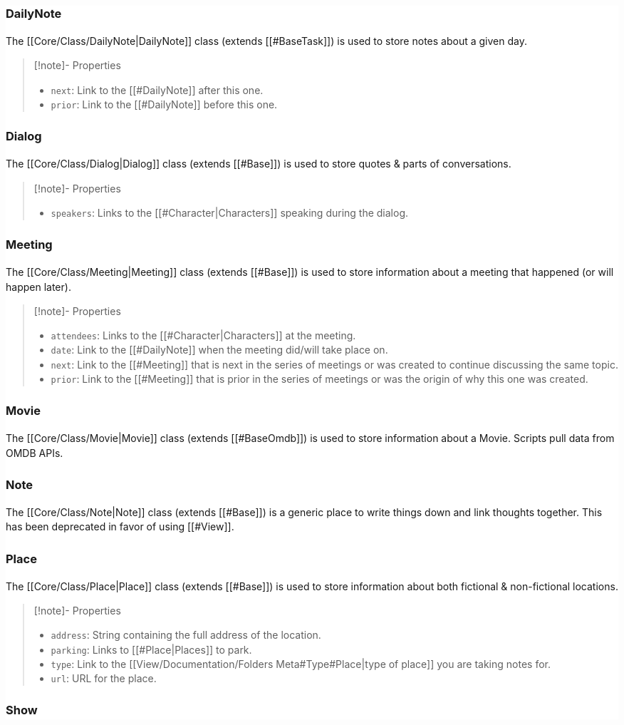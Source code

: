 ### DailyNote

The [[Core/Class/DailyNote|DailyNote]] class (extends [[#BaseTask]]) is used to store notes about a given day.


> [!note]- Properties
> - `next`: Link to the [[#DailyNote]] after this one.
> - `prior`: Link to the [[#DailyNote]] before this one.

### Dialog

The [[Core/Class/Dialog|Dialog]] class (extends [[#Base]]) is used to store quotes & parts of conversations.

> [!note]- Properties
> - `speakers`: Links to the [[#Character|Characters]] speaking during the dialog.

### Meeting

The [[Core/Class/Meeting|Meeting]] class (extends [[#Base]]) is used to store information about a meeting that happened (or will happen later).

> [!note]- Properties
> - `attendees`: Links to the [[#Character|Characters]] at the meeting.
> - `date`: Link to the [[#DailyNote]] when the meeting did/will take place on.
> - `next`: Link to the [[#Meeting]] that is next in the series of meetings or was created to continue discussing the same topic.
> - `prior`: Link to the [[#Meeting]] that is prior in the series of meetings or was the origin of why this one was created.

### Movie

The [[Core/Class/Movie|Movie]] class (extends [[#BaseOmdb]]) is used to store information about a Movie. Scripts pull data from OMDB APIs.

### Note

The [[Core/Class/Note|Note]] class (extends [[#Base]]) is a generic place to write things down and link thoughts together. This has been deprecated in favor of using [[#View]].

### Place

The [[Core/Class/Place|Place]] class (extends [[#Base]]) is used to store information about both fictional & non-fictional locations.

> [!note]- Properties
> - `address`: String containing the full address of the location.
> - `parking`: Links to [[#Place|Places]] to park.
> - `type`: Link to the [[View/Documentation/Folders Meta#Type#Place|type of place]] you are taking notes for.
> - `url`:  URL for the place.

### Show
